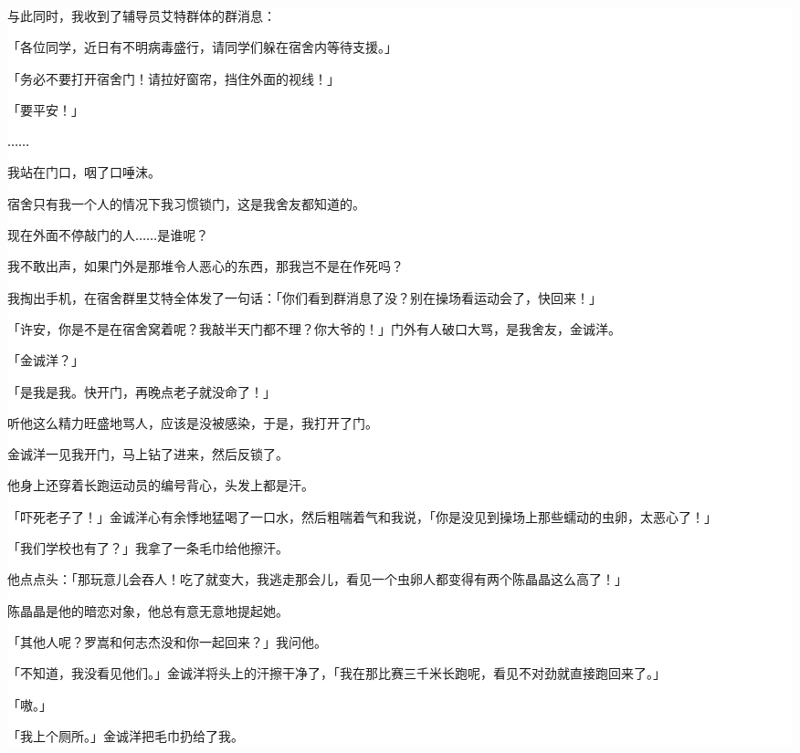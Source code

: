 
与此同时，我收到了辅导员艾特群体的群消息：


「各位同学，近日有不明病毒盛行，请同学们躲在宿舍内等待支援。」


「务必不要打开宿舍门！请拉好窗帘，挡住外面的视线！」


「要平安！」


……


我站在门口，咽了口唾沫。


宿舍只有我一个人的情况下我习惯锁门，这是我舍友都知道的。


现在外面不停敲门的人……是谁呢？


我不敢出声，如果门外是那堆令人恶心的东西，那我岂不是在作死吗？


我掏出手机，在宿舍群里艾特全体发了一句话：「你们看到群消息了没？别在操场看运动会了，快回来！」


「许安，你是不是在宿舍窝着呢？我敲半天门都不理？你大爷的！」门外有人破口大骂，是我舍友，金诚洋。


「金诚洋？」


「是我是我。快开门，再晚点老子就没命了！」


听他这么精力旺盛地骂人，应该是没被感染，于是，我打开了门。


金诚洋一见我开门，马上钻了进来，然后反锁了。


他身上还穿着长跑运动员的编号背心，头发上都是汗。


「吓死老子了！」金诚洋心有余悸地猛喝了一口水，然后粗喘着气和我说，「你是没见到操场上那些蠕动的虫卵，太恶心了！」


「我们学校也有了？」我拿了一条毛巾给他擦汗。


他点点头：「那玩意儿会吞人！吃了就变大，我逃走那会儿，看见一个虫卵人都变得有两个陈晶晶这么高了！」


陈晶晶是他的暗恋对象，他总有意无意地提起她。


「其他人呢？罗嵩和何志杰没和你一起回来？」我问他。


「不知道，我没看见他们。」金诚洋将头上的汗擦干净了，「我在那比赛三千米长跑呢，看见不对劲就直接跑回来了。」


「嗷。」


「我上个厕所。」金诚洋把毛巾扔给了我。

